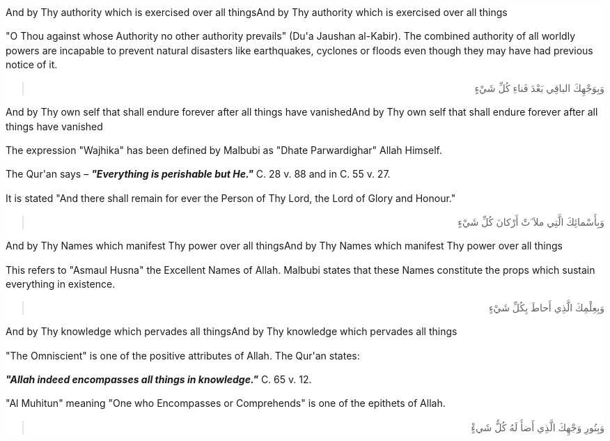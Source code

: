 And by Thy authority which is exercised over all thingsAnd by Thy
authority which is exercised over all things

"O Thou against whose Authority no other authority prevails" (Du'a
Jaushan al-Kabir). The combined authority of all worldly powers are
incapable to prevent natural disasters like earthquakes, cyclones or
floods even though they may have had previous notice of it.

<blockquote dir="rtl">
  <p>
وَبِوَجْهِكَ الباقِي بَعْدَ فَناءِ كُلِّ شَيْءٍ
  </p>
</blockquote>

And by Thy own self that shall endure forever after all things have
vanishedAnd by Thy own self that shall endure forever after all things
have vanished

The expression "Wajhika" has been defined by Malbubi as "Dhate
Parwardighar" Allah Himself.

The Qur'an says – ***"Everything is perishable but He."*** C. 28 v. 88
and in C. 55 v. 27.

It is stated "And there shall remain for ever the Person of Thy Lord,
the Lord of Glory and Honour."

<blockquote dir="rtl">
  <p>
وَبِأَسْمائِكَ الَّتِي ملاَ َتْ أَرْكانَ كُلِّ شَيْءٍ
  </p>
</blockquote>

And by Thy Names which manifest Thy power over all thingsAnd by Thy
Names which manifest Thy power over all things

This refers to "Asmaul Husna" the Excellent Names of Allah. Malbubi
states that these Names constitute the props which sustain everything in
existence.

<blockquote dir="rtl">
  <p>
وَبِعِلْمِكَ الَّذِي أَحاطَ بِكُلِّ شَيْءٍ
  </p>
</blockquote>

And by Thy knowledge which pervades all thingsAnd by Thy knowledge which
pervades all things

"The Omniscient" is one of the positive attributes of Allah. The Qur'an
states:

***"Allah indeed encompasses all things in knowledge."*** C. 65 v. 12.

"Al Muhitun" meaning "One who Encompasses or Comprehends" is one of the
epithets of Allah.

<blockquote dir="rtl">
  <p>
وَبِنُورِ وَجْهِكَ الَّذِي أَضأَ لَهُ كُلُّ شَيءٍْ
  </p>
</blockquote>
